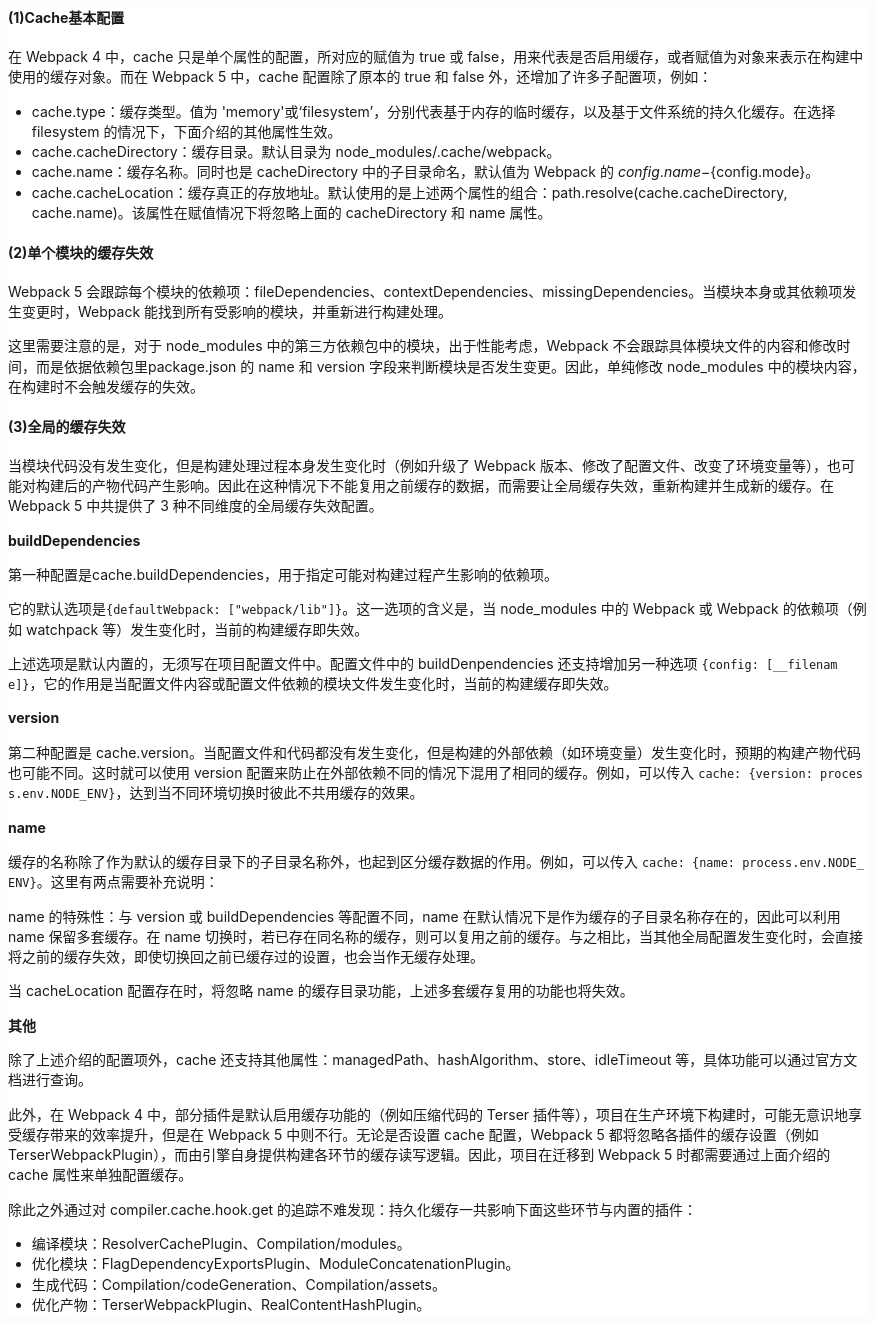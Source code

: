 #### (1)Cache基本配置

在 Webpack 4 中，cache 只是单个属性的配置，所对应的赋值为 true 或 false，用来代表是否启用缓存，或者赋值为对象来表示在构建中使用的缓存对象。而在 Webpack 5 中，cache 配置除了原本的 true 和 false 外，还增加了许多子配置项，例如：

- cache.type：缓存类型。值为 'memory'或‘filesystem’，分别代表基于内存的临时缓存，以及基于文件系统的持久化缓存。在选择 filesystem 的情况下，下面介绍的其他属性生效。
- cache.cacheDirectory：缓存目录。默认目录为 node_modules/.cache/webpack。
- cache.name：缓存名称。同时也是 cacheDirectory 中的子目录命名，默认值为 Webpack 的 ${config.name}-${config.mode}。
- cache.cacheLocation：缓存真正的存放地址。默认使用的是上述两个属性的组合：path.resolve(cache.cacheDirectory, cache.name)。该属性在赋值情况下将忽略上面的 cacheDirectory 和 name 属性。

#### (2)单个模块的缓存失效

Webpack 5 会跟踪每个模块的依赖项：fileDependencies、contextDependencies、missingDependencies。当模块本身或其依赖项发生变更时，Webpack 能找到所有受影响的模块，并重新进行构建处理。

这里需要注意的是，对于 node_modules 中的第三方依赖包中的模块，出于性能考虑，Webpack 不会跟踪具体模块文件的内容和修改时间，而是依据依赖包里package.json 的 name 和 version 字段来判断模块是否发生变更。因此，单纯修改 node_modules 中的模块内容，在构建时不会触发缓存的失效。

#### (3)全局的缓存失效

当模块代码没有发生变化，但是构建处理过程本身发生变化时（例如升级了 Webpack 版本、修改了配置文件、改变了环境变量等），也可能对构建后的产物代码产生影响。因此在这种情况下不能复用之前缓存的数据，而需要让全局缓存失效，重新构建并生成新的缓存。在 Webpack 5 中共提供了 3 种不同维度的全局缓存失效配置。

**buildDependencies**

第一种配置是cache.buildDependencies，用于指定可能对构建过程产生影响的依赖项。

它的默认选项是`{defaultWebpack: ["webpack/lib"]}`。这一选项的含义是，当 node_modules 中的 Webpack 或 Webpack 的依赖项（例如 watchpack 等）发生变化时，当前的构建缓存即失效。

上述选项是默认内置的，无须写在项目配置文件中。配置文件中的 buildDenpendencies 还支持增加另一种选项 `{config: [__filename]}`，它的作用是当配置文件内容或配置文件依赖的模块文件发生变化时，当前的构建缓存即失效。

**version**

第二种配置是 cache.version。当配置文件和代码都没有发生变化，但是构建的外部依赖（如环境变量）发生变化时，预期的构建产物代码也可能不同。这时就可以使用 version 配置来防止在外部依赖不同的情况下混用了相同的缓存。例如，可以传入 `cache: {version: process.env.NODE_ENV}`，达到当不同环境切换时彼此不共用缓存的效果。

**name**

缓存的名称除了作为默认的缓存目录下的子目录名称外，也起到区分缓存数据的作用。例如，可以传入 `cache: {name: process.env.NODE_ENV}`。这里有两点需要补充说明：

name 的特殊性：与 version 或 buildDependencies 等配置不同，name 在默认情况下是作为缓存的子目录名称存在的，因此可以利用 name 保留多套缓存。在 name 切换时，若已存在同名称的缓存，则可以复用之前的缓存。与之相比，当其他全局配置发生变化时，会直接将之前的缓存失效，即使切换回之前已缓存过的设置，也会当作无缓存处理。

当 cacheLocation 配置存在时，将忽略 name 的缓存目录功能，上述多套缓存复用的功能也将失效。

**其他**

除了上述介绍的配置项外，cache 还支持其他属性：managedPath、hashAlgorithm、store、idleTimeout 等，具体功能可以通过官方文档进行查询。

此外，在 Webpack 4 中，部分插件是默认启用缓存功能的（例如压缩代码的 Terser 插件等），项目在生产环境下构建时，可能无意识地享受缓存带来的效率提升，但是在 Webpack 5 中则不行。无论是否设置 cache 配置，Webpack 5 都将忽略各插件的缓存设置（例如 TerserWebpackPlugin），而由引擎自身提供构建各环节的缓存读写逻辑。因此，项目在迁移到 Webpack 5 时都需要通过上面介绍的 cache 属性来单独配置缓存。

除此之外通过对 compiler.cache.hook.get 的追踪不难发现：持久化缓存一共影响下面这些环节与内置的插件：

- 编译模块：ResolverCachePlugin、Compilation/modules。
- 优化模块：FlagDependencyExportsPlugin、ModuleConcatenationPlugin。
- 生成代码：Compilation/codeGeneration、Compilation/assets。
- 优化产物：TerserWebpackPlugin、RealContentHashPlugin。
